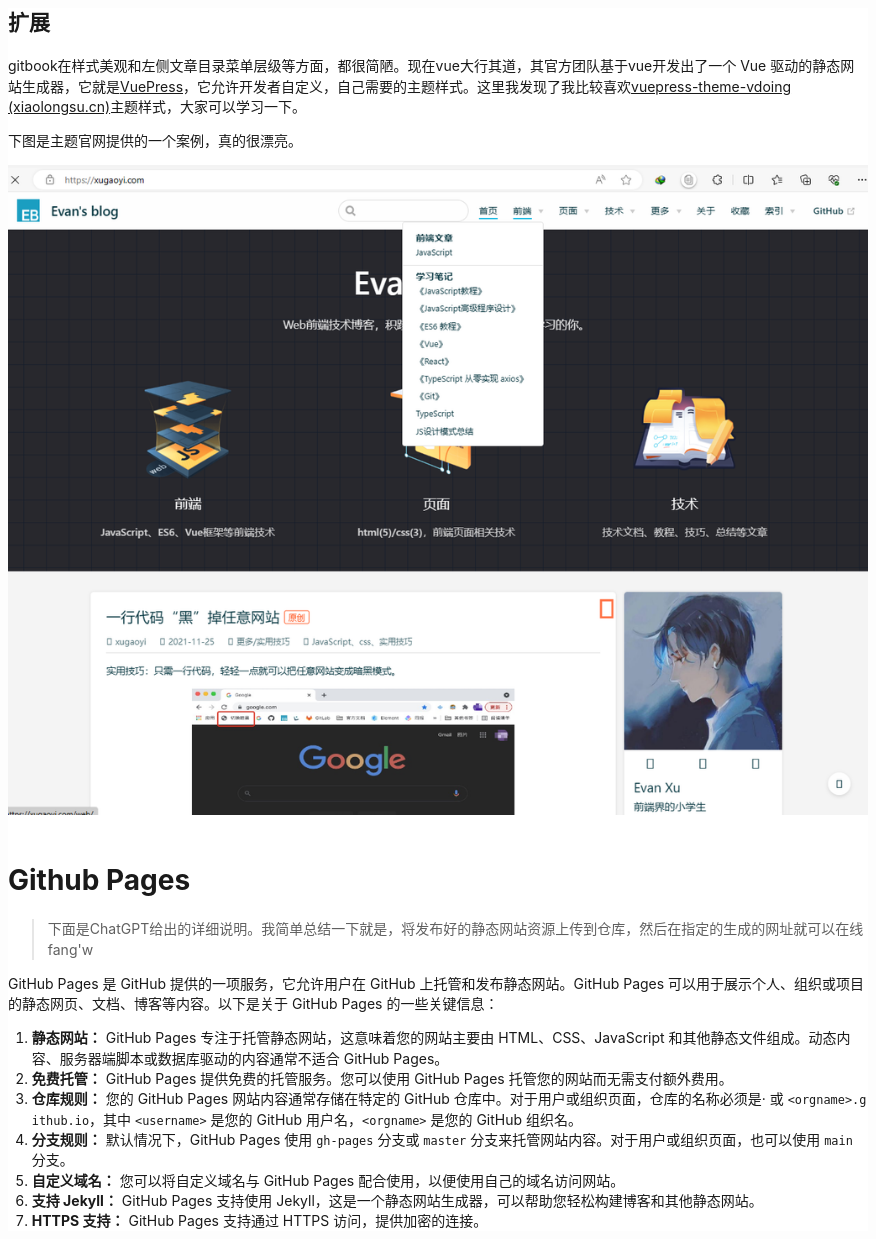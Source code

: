 ## 扩展

gitbook在样式美观和左侧文章目录菜单层级等方面，都很简陋。现在vue大行其道，其官方团队基于vue开发出了一个 Vue 驱动的静态网站生成器，它就是[VuePress](https://vuepress.vuejs.org/zh/)，它允许开发者自定义，自己需要的主题样式。这里我发现了我比较喜欢[vuepress-theme-vdoing (xiaolongsu.cn)](https://vue-doc.xiaolongsu.cn/)主题样式，大家可以学习一下。

下图是主题官网提供的一个案例，真的很漂亮。

![image-20240116002324178](fabu.assets/image-20240116002324178.png)

# Github Pages

> 下面是ChatGPT给出的详细说明。我简单总结一下就是，将发布好的静态网站资源上传到仓库，然后在指定的生成的网址就可以在线fang'w

GitHub Pages 是 GitHub 提供的一项服务，它允许用户在 GitHub 上托管和发布静态网站。GitHub Pages 可以用于展示个人、组织或项目的静态网页、文档、博客等内容。以下是关于 GitHub Pages 的一些关键信息：

1. **静态网站：** GitHub Pages 专注于托管静态网站，这意味着您的网站主要由 HTML、CSS、JavaScript 和其他静态文件组成。动态内容、服务器端脚本或数据库驱动的内容通常不适合 GitHub Pages。
2. **免费托管：** GitHub Pages 提供免费的托管服务。您可以使用 GitHub Pages 托管您的网站而无需支付额外费用。
3. **仓库规则：** 您的 GitHub Pages 网站内容通常存储在特定的 GitHub 仓库中。对于用户或组织页面，仓库的名称必须是· 或 `<orgname>.github.io`，其中 `<username>` 是您的 GitHub 用户名，`<orgname>` 是您的 GitHub 组织名。
4. **分支规则：** 默认情况下，GitHub Pages 使用 `gh-pages` 分支或 `master` 分支来托管网站内容。对于用户或组织页面，也可以使用 `main` 分支。
5. **自定义域名：** 您可以将自定义域名与 GitHub Pages 配合使用，以便使用自己的域名访问网站。
6. **支持 Jekyll：** GitHub Pages 支持使用 Jekyll，这是一个静态网站生成器，可以帮助您轻松构建博客和其他静态网站。
7. **HTTPS 支持：** GitHub Pages 支持通过 HTTPS 访问，提供加密的连接。
